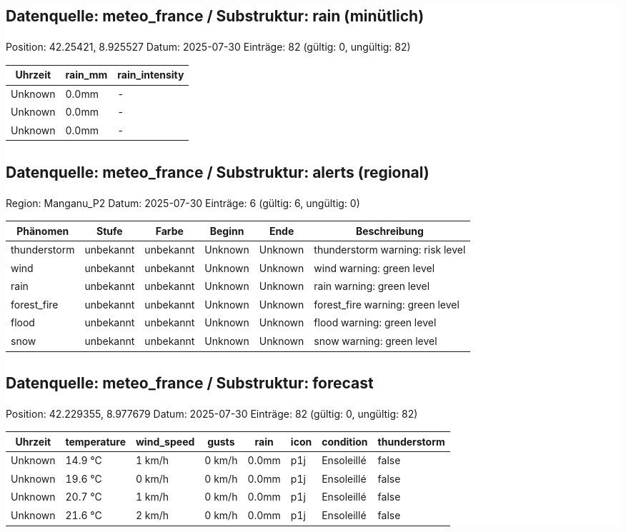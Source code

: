 ## Datenquelle: meteo_france / Substruktur: rain (minütlich)
Position: 42.25421, 8.925527
Datum: 2025-07-30
Einträge: 82 (gültig: 0, ungültig: 82)

| Uhrzeit | rain_mm | rain_intensity |
|---------|---------|----------------|
| Unknown   | 0.0mm   | -              |
| Unknown   | 0.0mm   | -              |
| Unknown   | 0.0mm   | -              |


## Datenquelle: meteo_france / Substruktur: alerts (regional)
Region: Manganu_P2
Datum: 2025-07-30
Einträge: 6 (gültig: 6, ungültig: 0)

| Phänomen   | Stufe | Farbe  | Beginn           | Ende             | Beschreibung                      |
|------------|-------|--------|------------------|------------------|-----------------------------------|
| thunderstorm | unbekannt | unbekannt | Unknown          | Unknown          | thunderstorm warning: risk level  |
| wind       | unbekannt | unbekannt | Unknown          | Unknown          | wind warning: green level         |
| rain       | unbekannt | unbekannt | Unknown          | Unknown          | rain warning: green level         |
| forest_fire | unbekannt | unbekannt | Unknown          | Unknown          | forest_fire warning: green level  |
| flood      | unbekannt | unbekannt | Unknown          | Unknown          | flood warning: green level        |
| snow       | unbekannt | unbekannt | Unknown          | Unknown          | snow warning: green level         |



## Datenquelle: meteo_france / Substruktur: forecast
Position: 42.229355, 8.977679
Datum: 2025-07-30
Einträge: 82 (gültig: 0, ungültig: 82)

| Uhrzeit | temperature | wind_speed | gusts | rain | icon | condition     | thunderstorm |
|---------|-------------|------------|-------|------|------|----------------|--------------|
| Unknown   | 14.9 °C      | 1 km/h     | 0 km/h| 0.0mm| p1j | Ensoleillé     | false        |
| Unknown   | 19.6 °C      | 0 km/h     | 0 km/h| 0.0mm| p1j | Ensoleillé     | false        |
| Unknown   | 20.7 °C      | 1 km/h     | 0 km/h| 0.0mm| p1j | Ensoleillé     | false        |
| Unknown   | 21.6 °C      | 2 km/h     | 0 km/h| 0.0mm| p1j | Ensoleillé     | false        |


